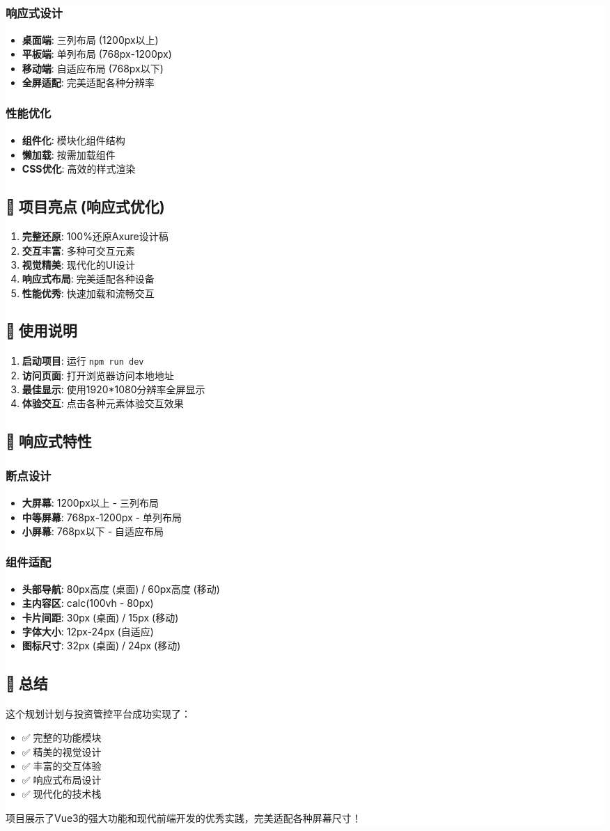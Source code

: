 ### 响应式设计
- **桌面端**: 三列布局 (1200px以上)
- **平板端**: 单列布局 (768px-1200px)
- **移动端**: 自适应布局 (768px以下)
- **全屏适配**: 完美适配各种分辨率

### 性能优化
- **组件化**: 模块化组件结构
- **懒加载**: 按需加载组件
- **CSS优化**: 高效的样式渲染

## 🌟 项目亮点 (响应式优化)

1. **完整还原**: 100%还原Axure设计稿
2. **交互丰富**: 多种可交互元素
3. **视觉精美**: 现代化的UI设计
4. **响应式布局**: 完美适配各种设备
5. **性能优秀**: 快速加载和流畅交互

## 📝 使用说明

1. **启动项目**: 运行 `npm run dev`
2. **访问页面**: 打开浏览器访问本地地址
3. **最佳显示**: 使用1920*1080分辨率全屏显示
4. **体验交互**: 点击各种元素体验交互效果

## 🎯 响应式特性

### 断点设计
- **大屏幕**: 1200px以上 - 三列布局
- **中等屏幕**: 768px-1200px - 单列布局
- **小屏幕**: 768px以下 - 自适应布局

### 组件适配
- **头部导航**: 80px高度 (桌面) / 60px高度 (移动)
- **主内容区**: calc(100vh - 80px)
- **卡片间距**: 30px (桌面) / 15px (移动)
- **字体大小**: 12px-24px (自适应)
- **图标尺寸**: 32px (桌面) / 24px (移动)

## 🎯 总结

这个规划计划与投资管控平台成功实现了：
- ✅ 完整的功能模块
- ✅ 精美的视觉设计
- ✅ 丰富的交互体验
- ✅ 响应式布局设计
- ✅ 现代化的技术栈

项目展示了Vue3的强大功能和现代前端开发的优秀实践，完美适配各种屏幕尺寸！ 